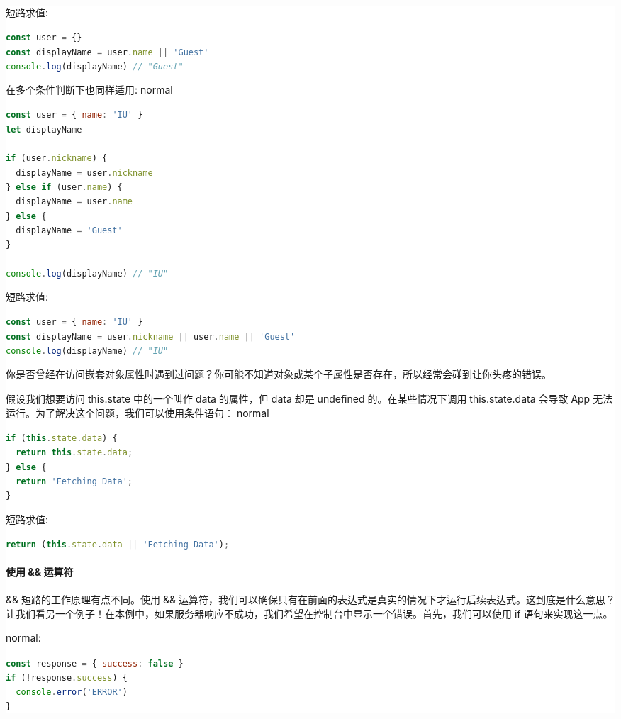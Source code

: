 短路求值:
```js
const user = {}
const displayName = user.name || 'Guest'
console.log(displayName) // "Guest"
```

在多个条件判断下也同样适用:
normal
```js
const user = { name: 'IU' }
let displayName

if (user.nickname) {
  displayName = user.nickname
} else if (user.name) {
  displayName = user.name
} else {
  displayName = 'Guest'
}

console.log(displayName) // "IU"
```

短路求值:
```js
const user = { name: 'IU' }
const displayName = user.nickname || user.name || 'Guest'
console.log(displayName) // "IU"
```

你是否曾经在访问嵌套对象属性时遇到过问题？你可能不知道对象或某个子属性是否存在，所以经常会碰到让你头疼的错误。

假设我们想要访问 this.state 中的一个叫作 data 的属性，但 data 却是 undefined 的。在某些情况下调用 this.state.data 会导致 App 无法运行。为了解决这个问题，我们可以使用条件语句：
normal
```js
if (this.state.data) {
  return this.state.data;
} else {
  return 'Fetching Data';
}
```

短路求值:
```js
return (this.state.data || 'Fetching Data');
```

#### 使用 && 运算符
&& 短路的工作原理有点不同。使用 && 运算符，我们可以确保只有在前面的表达式是真实的情况下才运行后续表达式。这到底是什么意思？让我们看另一个例子！在本例中，如果服务器响应不成功，我们希望在控制台中显示一个错误。首先，我们可以使用 if 语句来实现这一点。

normal:
```js
const response = { success: false }
if (!response.success) {
  console.error('ERROR')
}
```
